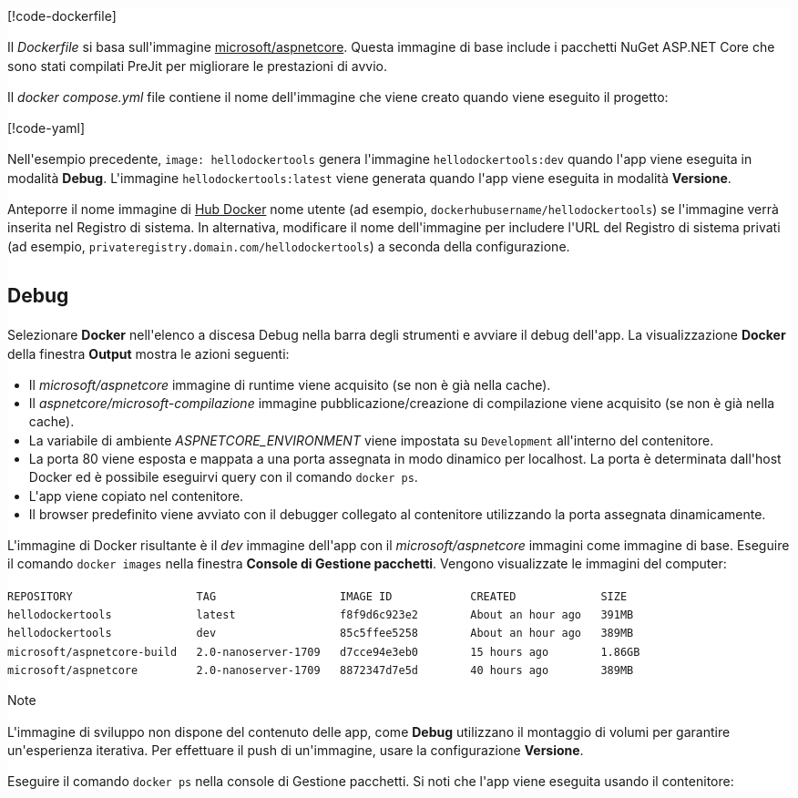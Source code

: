 [!code-dockerfile[](visual-studio-tools-for-docker/samples/HelloDockerTools/HelloDockerTools/Dockerfile?highlight=1,5,14,17)]

Il *Dockerfile* si basa sull'immagine [microsoft/aspnetcore](https://hub.docker.com/r/microsoft/aspnetcore). Questa immagine di base include i pacchetti NuGet ASP.NET Core che sono stati compilati PreJit per migliorare le prestazioni di avvio.

Il *docker compose.yml* file contiene il nome dell'immagine che viene creato quando viene eseguito il progetto:

[!code-yaml[](visual-studio-tools-for-docker/samples/HelloDockerTools/docker-compose.yml?highlight=5)]

Nell'esempio precedente, `image: hellodockertools` genera l'immagine `hellodockertools:dev` quando l'app viene eseguita in modalità **Debug**. L'immagine `hellodockertools:latest` viene generata quando l'app viene eseguita in modalità **Versione**.

Anteporre il nome immagine di [Hub Docker](https://hub.docker.com/) nome utente (ad esempio, `dockerhubusername/hellodockertools`) se l'immagine verrà inserita nel Registro di sistema. In alternativa, modificare il nome dell'immagine per includere l'URL del Registro di sistema privati (ad esempio, `privateregistry.domain.com/hellodockertools`) a seconda della configurazione.

## <a name="debug"></a>Debug

Selezionare **Docker** nell'elenco a discesa Debug nella barra degli strumenti e avviare il debug dell'app. La visualizzazione **Docker** della finestra **Output** mostra le azioni seguenti:

* Il *microsoft/aspnetcore* immagine di runtime viene acquisito (se non è già nella cache).
* Il *aspnetcore/microsoft-compilazione* immagine pubblicazione/creazione di compilazione viene acquisito (se non è già nella cache).
* La variabile di ambiente *ASPNETCORE_ENVIRONMENT* viene impostata su `Development` all'interno del contenitore.
* La porta 80 viene esposta e mappata a una porta assegnata in modo dinamico per localhost. La porta è determinata dall'host Docker ed è possibile eseguirvi query con il comando `docker ps`.
* L'app viene copiato nel contenitore.
* Il browser predefinito viene avviato con il debugger collegato al contenitore utilizzando la porta assegnata dinamicamente. 

L'immagine di Docker risultante è il *dev* immagine dell'app con il *microsoft/aspnetcore* immagini come immagine di base. Eseguire il comando `docker images` nella finestra **Console di Gestione pacchetti**. Vengono visualizzate le immagini del computer:

```console
REPOSITORY                   TAG                   IMAGE ID            CREATED             SIZE
hellodockertools             latest                f8f9d6c923e2        About an hour ago   391MB
hellodockertools             dev                   85c5ffee5258        About an hour ago   389MB
microsoft/aspnetcore-build   2.0-nanoserver-1709   d7cce94e3eb0        15 hours ago        1.86GB
microsoft/aspnetcore         2.0-nanoserver-1709   8872347d7e5d        40 hours ago        389MB
```

> [!NOTE]
> L'immagine di sviluppo non dispone del contenuto delle app, come **Debug** utilizzano il montaggio di volumi per garantire un'esperienza iterativa. Per effettuare il push di un'immagine, usare la configurazione **Versione**.

Eseguire il comando `docker ps` nella console di Gestione pacchetti. Si noti che l'app viene eseguita usando il contenitore:
